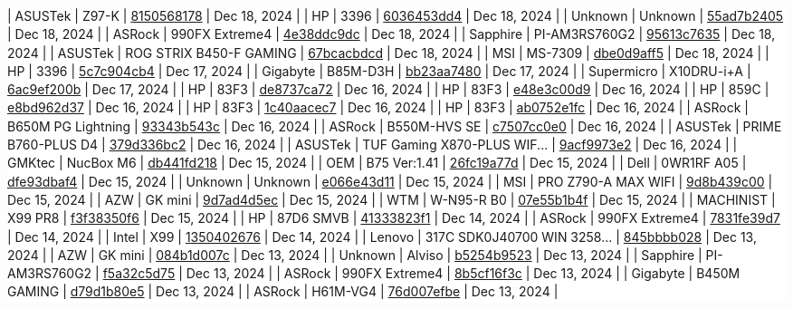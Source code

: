 | ASUSTek       | Z97-K                       | [8150568178](https://linux-hardware.org/?probe=8150568178) | Dec 18, 2024 |
| HP            | 3396                        | [6036453dd4](https://linux-hardware.org/?probe=6036453dd4) | Dec 18, 2024 |
| Unknown       | Unknown                     | [55ad7b2405](https://linux-hardware.org/?probe=55ad7b2405) | Dec 18, 2024 |
| ASRock        | 990FX Extreme4              | [4e38ddc9dc](https://linux-hardware.org/?probe=4e38ddc9dc) | Dec 18, 2024 |
| Sapphire      | PI-AM3RS760G2               | [95613c7635](https://linux-hardware.org/?probe=95613c7635) | Dec 18, 2024 |
| ASUSTek       | ROG STRIX B450-F GAMING     | [67bcacbdcd](https://linux-hardware.org/?probe=67bcacbdcd) | Dec 18, 2024 |
| MSI           | MS-7309                     | [dbe0d9aff5](https://linux-hardware.org/?probe=dbe0d9aff5) | Dec 18, 2024 |
| HP            | 3396                        | [5c7c904cb4](https://linux-hardware.org/?probe=5c7c904cb4) | Dec 17, 2024 |
| Gigabyte      | B85M-D3H                    | [bb23aa7480](https://linux-hardware.org/?probe=bb23aa7480) | Dec 17, 2024 |
| Supermicro    | X10DRU-i+A                  | [6ac9ef200b](https://linux-hardware.org/?probe=6ac9ef200b) | Dec 17, 2024 |
| HP            | 83F3                        | [de8737ca72](https://linux-hardware.org/?probe=de8737ca72) | Dec 16, 2024 |
| HP            | 83F3                        | [e48e3c00d9](https://linux-hardware.org/?probe=e48e3c00d9) | Dec 16, 2024 |
| HP            | 859C                        | [e8bd962d37](https://linux-hardware.org/?probe=e8bd962d37) | Dec 16, 2024 |
| HP            | 83F3                        | [1c40aacec7](https://linux-hardware.org/?probe=1c40aacec7) | Dec 16, 2024 |
| HP            | 83F3                        | [ab0752e1fc](https://linux-hardware.org/?probe=ab0752e1fc) | Dec 16, 2024 |
| ASRock        | B650M PG Lightning          | [93343b543c](https://linux-hardware.org/?probe=93343b543c) | Dec 16, 2024 |
| ASRock        | B550M-HVS SE                | [c7507cc0e0](https://linux-hardware.org/?probe=c7507cc0e0) | Dec 16, 2024 |
| ASUSTek       | PRIME B760-PLUS D4          | [379d336bc2](https://linux-hardware.org/?probe=379d336bc2) | Dec 16, 2024 |
| ASUSTek       | TUF Gaming X870-PLUS WIF... | [9acf9973e2](https://linux-hardware.org/?probe=9acf9973e2) | Dec 16, 2024 |
| GMKtec        | NucBox M6                   | [db441fd218](https://linux-hardware.org/?probe=db441fd218) | Dec 15, 2024 |
| OEM           | B75 Ver:1.41                | [26fc19a77d](https://linux-hardware.org/?probe=26fc19a77d) | Dec 15, 2024 |
| Dell          | 0WR1RF A05                  | [dfe93dbaf4](https://linux-hardware.org/?probe=dfe93dbaf4) | Dec 15, 2024 |
| Unknown       | Unknown                     | [e066e43d11](https://linux-hardware.org/?probe=e066e43d11) | Dec 15, 2024 |
| MSI           | PRO Z790-A MAX WIFI         | [9d8b439c00](https://linux-hardware.org/?probe=9d8b439c00) | Dec 15, 2024 |
| AZW           | GK mini                     | [9d7ad4d5ec](https://linux-hardware.org/?probe=9d7ad4d5ec) | Dec 15, 2024 |
| WTM           | W-N95-R B0                  | [07e55b1b4f](https://linux-hardware.org/?probe=07e55b1b4f) | Dec 15, 2024 |
| MACHINIST     | X99 PR8                     | [f3f38350f6](https://linux-hardware.org/?probe=f3f38350f6) | Dec 15, 2024 |
| HP            | 87D6 SMVB                   | [41333823f1](https://linux-hardware.org/?probe=41333823f1) | Dec 14, 2024 |
| ASRock        | 990FX Extreme4              | [7831fe39d7](https://linux-hardware.org/?probe=7831fe39d7) | Dec 14, 2024 |
| Intel         | X99                         | [1350402676](https://linux-hardware.org/?probe=1350402676) | Dec 14, 2024 |
| Lenovo        | 317C SDK0J40700 WIN 3258... | [845bbbb028](https://linux-hardware.org/?probe=845bbbb028) | Dec 13, 2024 |
| AZW           | GK mini                     | [084b1d007c](https://linux-hardware.org/?probe=084b1d007c) | Dec 13, 2024 |
| Unknown       | Alviso                      | [b5254b9523](https://linux-hardware.org/?probe=b5254b9523) | Dec 13, 2024 |
| Sapphire      | PI-AM3RS760G2               | [f5a32c5d75](https://linux-hardware.org/?probe=f5a32c5d75) | Dec 13, 2024 |
| ASRock        | 990FX Extreme4              | [8b5cf16f3c](https://linux-hardware.org/?probe=8b5cf16f3c) | Dec 13, 2024 |
| Gigabyte      | B450M GAMING                | [d79d1b80e5](https://linux-hardware.org/?probe=d79d1b80e5) | Dec 13, 2024 |
| ASRock        | H61M-VG4                    | [76d007efbe](https://linux-hardware.org/?probe=76d007efbe) | Dec 13, 2024 |